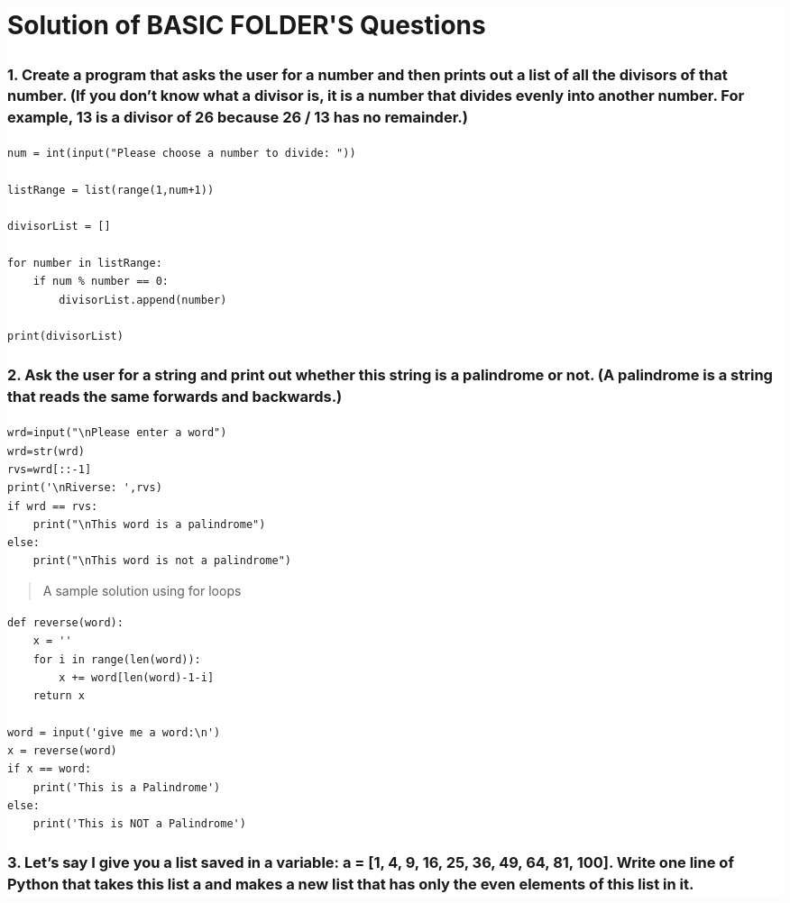 # Solution of BASIC FOLDER'S Questions

### 1. Create a program that asks the user for a number and then prints out a list of all the divisors of that number. (If you don’t know what a divisor is, it is a number that divides evenly into another number. For example, 13 is a divisor of 26 because 26 / 13 has no remainder.)

    num = int(input("Please choose a number to divide: "))

    listRange = list(range(1,num+1))

    divisorList = []

    for number in listRange:
        if num % number == 0:
            divisorList.append(number)

    print(divisorList)


### 2. Ask the user for a string and print out whether this string is a palindrome or not. (A palindrome is a string that reads the same forwards and backwards.)

    wrd=input("\nPlease enter a word")
    wrd=str(wrd)
    rvs=wrd[::-1]
    print('\nRiverse: ',rvs)
    if wrd == rvs:
        print("\nThis word is a palindrome")
    else:
        print("\nThis word is not a palindrome")


> A sample solution using for loops

    def reverse(word):
        x = ''
        for i in range(len(word)):
            x += word[len(word)-1-i]
        return x

    word = input('give me a word:\n')
    x = reverse(word)
    if x == word:
        print('This is a Palindrome')
    else:
        print('This is NOT a Palindrome')


### 3. Let’s say I give you a list saved in a variable: a = [1, 4, 9, 16, 25, 36, 49, 64, 81, 100]. Write one line of Python that takes this list a and makes a new list that has only the even elements of this list in it.
